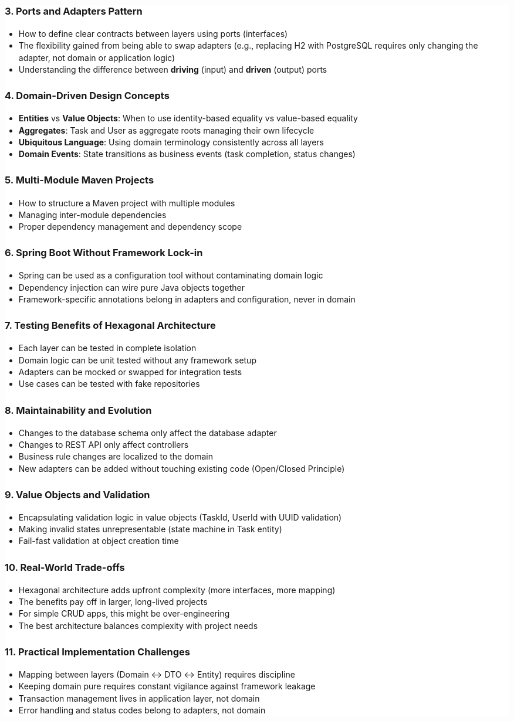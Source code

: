 ### 3. **Ports and Adapters Pattern**
- How to define clear contracts between layers using ports (interfaces)
- The flexibility gained from being able to swap adapters (e.g., replacing H2 with PostgreSQL requires only changing the adapter, not domain or application logic)
- Understanding the difference between **driving** (input) and **driven** (output) ports

### 4. **Domain-Driven Design Concepts**
- **Entities** vs **Value Objects**: When to use identity-based equality vs value-based equality
- **Aggregates**: Task and User as aggregate roots managing their own lifecycle
- **Ubiquitous Language**: Using domain terminology consistently across all layers
- **Domain Events**: State transitions as business events (task completion, status changes)

### 5. **Multi-Module Maven Projects**
- How to structure a Maven project with multiple modules
- Managing inter-module dependencies
- Proper dependency management and dependency scope

### 6. **Spring Boot Without Framework Lock-in**
- Spring can be used as a configuration tool without contaminating domain logic
- Dependency injection can wire pure Java objects together
- Framework-specific annotations belong in adapters and configuration, never in domain

### 7. **Testing Benefits of Hexagonal Architecture**
- Each layer can be tested in complete isolation
- Domain logic can be unit tested without any framework setup
- Adapters can be mocked or swapped for integration tests
- Use cases can be tested with fake repositories

### 8. **Maintainability and Evolution**
- Changes to the database schema only affect the database adapter
- Changes to REST API only affect controllers
- Business rule changes are localized to the domain
- New adapters can be added without touching existing code (Open/Closed Principle)

### 9. **Value Objects and Validation**
- Encapsulating validation logic in value objects (TaskId, UserId with UUID validation)
- Making invalid states unrepresentable (state machine in Task entity)
- Fail-fast validation at object creation time

### 10. **Real-World Trade-offs**
- Hexagonal architecture adds upfront complexity (more interfaces, more mapping)
- The benefits pay off in larger, long-lived projects
- For simple CRUD apps, this might be over-engineering
- The best architecture balances complexity with project needs

### 11. **Practical Implementation Challenges**
- Mapping between layers (Domain ↔ DTO ↔ Entity) requires discipline
- Keeping domain pure requires constant vigilance against framework leakage
- Transaction management lives in application layer, not domain
- Error handling and status codes belong to adapters, not domain
